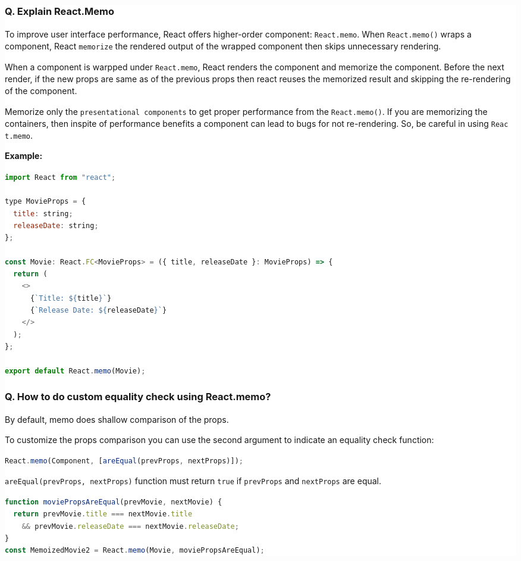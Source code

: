 ### Q. Explain React.Memo

To improve user interface performance, React offers higher-order component: `React.memo`. When `React.memo()` wraps a component, React `memorize` the rendered output of the wrapped component then skips unnecessary rendering. 

When a component is warpped under `React.memo`, React renders the component and memorize the component. Before the next render, if the new props are same as of the previous props then react reuses the memorized result and skipping the re-rendering of the component.

Memorize only the `presentational components` to get proper performance from the `React.memo()`. If you are memorizing the containers, then inspite of performance benefits a component can lead to bugs for not re-rendering. So, be careful in using `React.memo`.

**Example:**
```js
import React from "react";

type MovieProps = {
  title: string;
  releaseDate: string;
};

const Movie: React.FC<MovieProps> = ({ title, releaseDate }: MovieProps) => {
  return (
    <>
      {`Title: ${title}`}
      {`Release Date: ${releaseDate}`}
    </>
  );
};

export default React.memo(Movie);
```

### Q. How to do custom equality check using React.memo?

By default, memo does shallow comparison of the props.

To customize the props comparison you can use the second argument to indicate an equality check function:

```js
React.memo(Component, [areEqual(prevProps, nextProps)]);
```

`areEqual(prevProps, nextProps)` function must return `true` if `prevProps` and `nextProps` are equal.

```js
function moviePropsAreEqual(prevMovie, nextMovie) {
  return prevMovie.title === nextMovie.title
    && prevMovie.releaseDate === nextMovie.releaseDate;
}
const MemoizedMovie2 = React.memo(Movie, moviePropsAreEqual);
```
